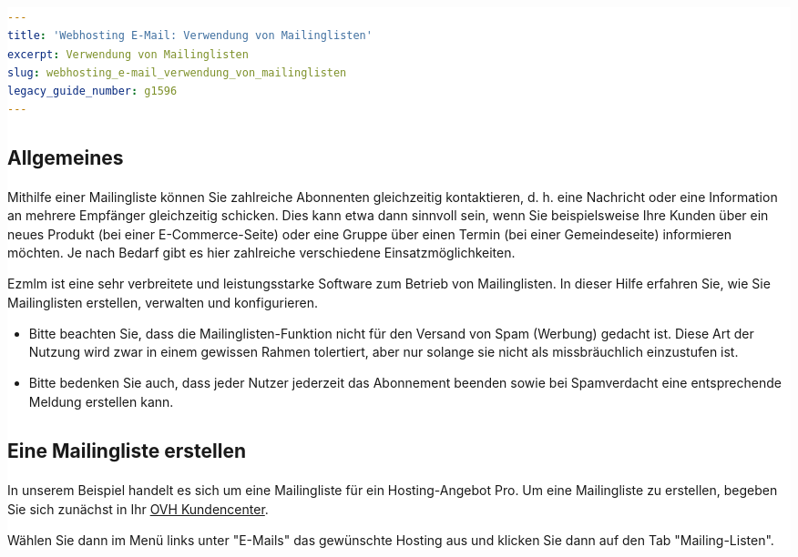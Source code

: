 ```yaml
---
title: 'Webhosting E-Mail: Verwendung von Mailinglisten'
excerpt: Verwendung von Mailinglisten
slug: webhosting_e-mail_verwendung_von_mailinglisten
legacy_guide_number: g1596
---
```



## Allgemeines
Mithilfe einer Mailingliste können Sie zahlreiche Abonnenten gleichzeitig kontaktieren, d. h. eine Nachricht oder eine Information an mehrere Empfänger gleichzeitig schicken.
Dies kann etwa dann sinnvoll sein, wenn Sie beispielsweise Ihre Kunden über ein neues Produkt (bei einer E-Commerce-Seite) oder eine Gruppe über einen Termin (bei einer Gemeindeseite) informieren möchten. Je nach Bedarf gibt es hier zahlreiche verschiedene Einsatzmöglichkeiten.

Ezmlm ist eine sehr verbreitete und leistungsstarke Software zum Betrieb von Mailinglisten. In dieser Hilfe erfahren Sie, wie Sie Mailinglisten erstellen, verwalten und konfigurieren.

- Bitte beachten Sie, dass die Mailinglisten-Funktion nicht für den Versand von Spam (Werbung) gedacht ist. Diese Art der Nutzung wird zwar in einem gewissen Rahmen tolertiert, aber nur solange sie nicht als missbräuchlich einzustufen ist.

- Bitte bedenken Sie auch, dass jeder Nutzer jederzeit das Abonnement beenden sowie bei Spamverdacht eine entsprechende Meldung erstellen kann.




## Eine Mailingliste erstellen
In unserem Beispiel handelt es sich um eine Mailingliste für ein Hosting-Angebot Pro.
Um eine Mailingliste zu erstellen, begeben Sie sich zunächst in Ihr [OVH Kundencenter](http://www.ovh.com/manager/web).

Wählen Sie dann im Menü links unter "E-Mails" das gewünschte Hosting aus und klicken Sie dann auf den Tab "Mailing-Listen".
